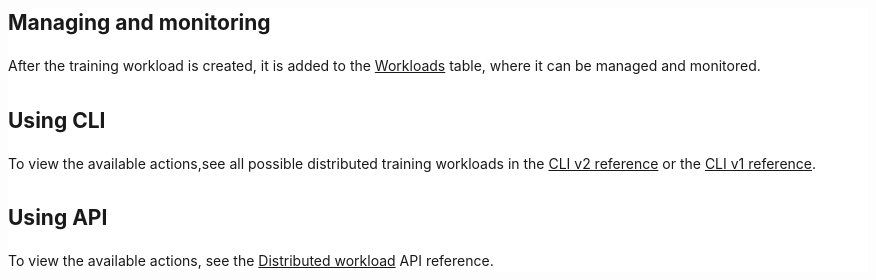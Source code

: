 ## Managing and monitoring

After the training workload is created, it is added to the [Workloads](overviews/managing-workloads.md) table, where it can be managed and monitored.

## Using CLI

To view the available actions,see all possible distributed training workloads in the  [CLI v2 reference](../cli-reference/new-cli/overview.md) or the [CLI v1 reference](../cli-reference/Introduction.md).

## Using API

To view the available actions, see the [Distributed workload](https://api-docs.run.ai/latest/tag/Distributed/) API reference.